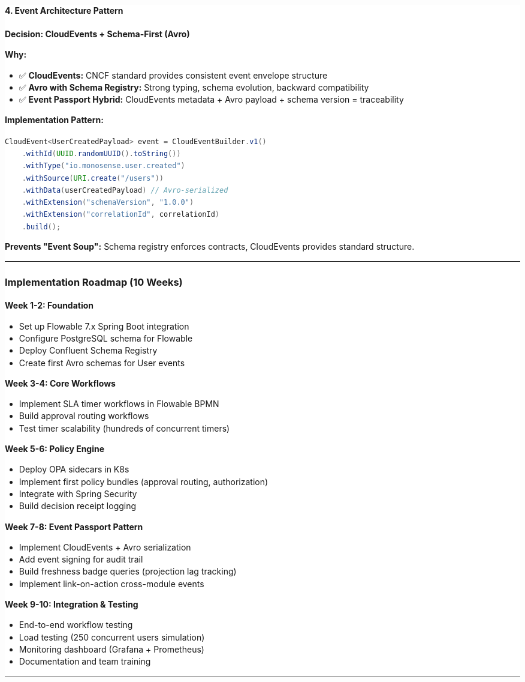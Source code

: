 
#### 4. Event Architecture Pattern

**Decision: CloudEvents + Schema-First (Avro)**

**Why:**
- ✅ **CloudEvents:** CNCF standard provides consistent event envelope structure
- ✅ **Avro with Schema Registry:** Strong typing, schema evolution, backward compatibility
- ✅ **Event Passport Hybrid:** CloudEvents metadata + Avro payload + schema version = traceability

**Implementation Pattern:**
```java
CloudEvent<UserCreatedPayload> event = CloudEventBuilder.v1()
    .withId(UUID.randomUUID().toString())
    .withType("io.monosense.user.created")
    .withSource(URI.create("/users"))
    .withData(userCreatedPayload) // Avro-serialized
    .withExtension("schemaVersion", "1.0.0")
    .withExtension("correlationId", correlationId)
    .build();
```

**Prevents "Event Soup":** Schema registry enforces contracts, CloudEvents provides standard structure.

---

### Implementation Roadmap (10 Weeks)

**Week 1-2: Foundation**
- Set up Flowable 7.x Spring Boot integration
- Configure PostgreSQL schema for Flowable
- Deploy Confluent Schema Registry
- Create first Avro schemas for User events

**Week 3-4: Core Workflows**
- Implement SLA timer workflows in Flowable BPMN
- Build approval routing workflows
- Test timer scalability (hundreds of concurrent timers)

**Week 5-6: Policy Engine**
- Deploy OPA sidecars in K8s
- Implement first policy bundles (approval routing, authorization)
- Integrate with Spring Security
- Build decision receipt logging

**Week 7-8: Event Passport Pattern**
- Implement CloudEvents + Avro serialization
- Add event signing for audit trail
- Build freshness badge queries (projection lag tracking)
- Implement link-on-action cross-module events

**Week 9-10: Integration & Testing**
- End-to-end workflow testing
- Load testing (250 concurrent users simulation)
- Monitoring dashboard (Grafana + Prometheus)
- Documentation and team training

---
